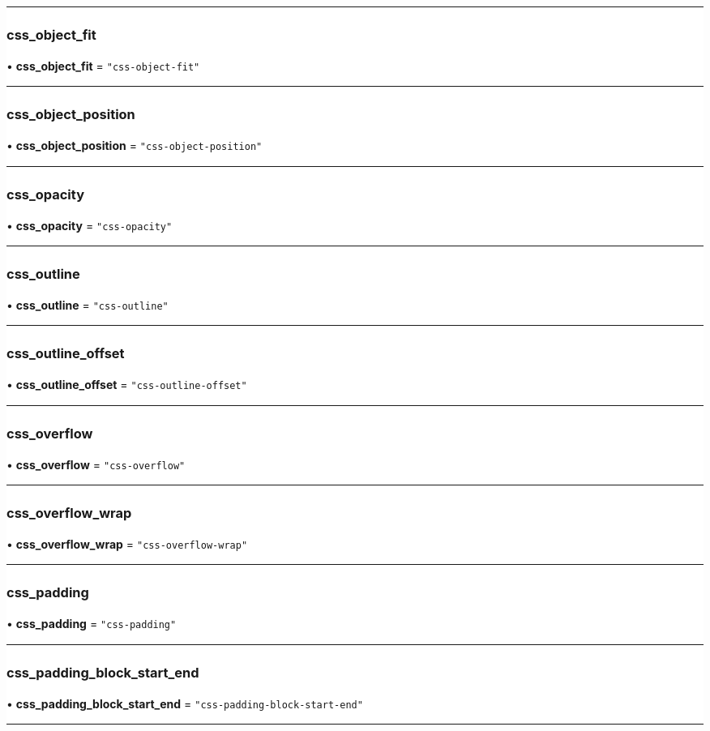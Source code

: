 ___

### css\_object\_fit

• **css\_object\_fit** = ``"css-object-fit"``

___

### css\_object\_position

• **css\_object\_position** = ``"css-object-position"``

___

### css\_opacity

• **css\_opacity** = ``"css-opacity"``

___

### css\_outline

• **css\_outline** = ``"css-outline"``

___

### css\_outline\_offset

• **css\_outline\_offset** = ``"css-outline-offset"``

___

### css\_overflow

• **css\_overflow** = ``"css-overflow"``

___

### css\_overflow\_wrap

• **css\_overflow\_wrap** = ``"css-overflow-wrap"``

___

### css\_padding

• **css\_padding** = ``"css-padding"``

___

### css\_padding\_block\_start\_end

• **css\_padding\_block\_start\_end** = ``"css-padding-block-start-end"``

___
